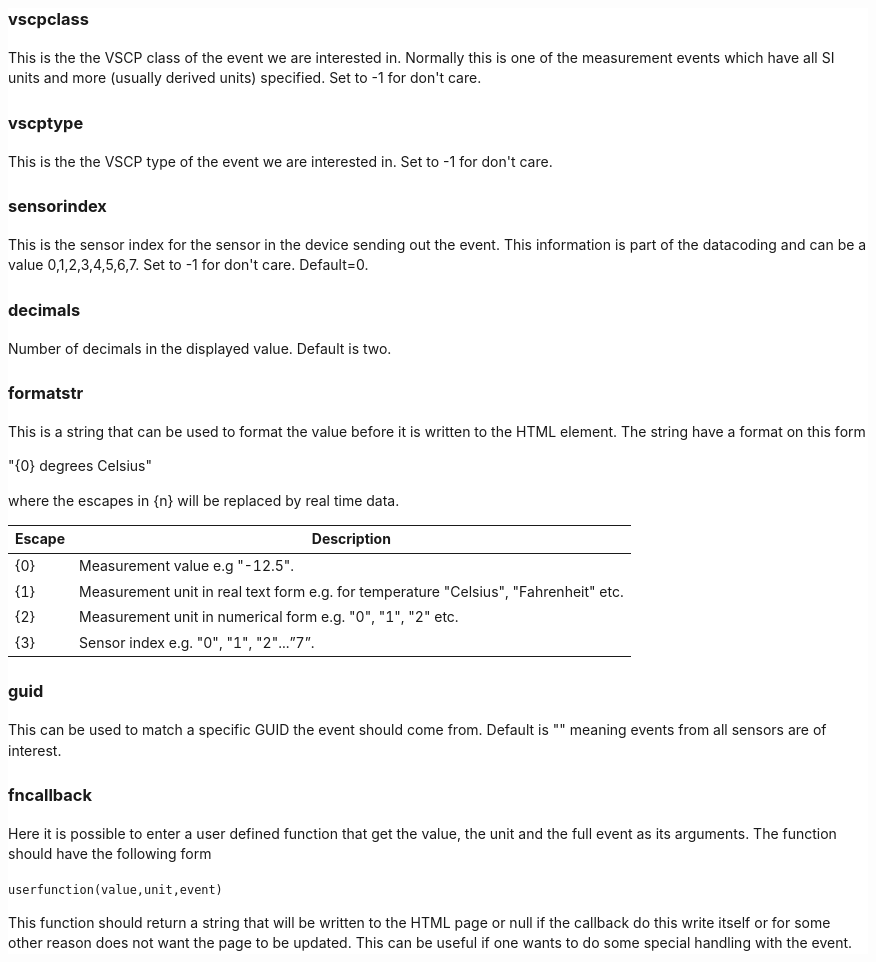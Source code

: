 ### vscpclass

This is the the VSCP class of the event we are interested in. Normally this is one of the measurement events which have all SI units and more (usually derived units) specified. Set to -1 for don't care.

### vscptype

This is the the VSCP type of the event we are interested in. Set to -1 for don't care.

### sensorindex

This is the sensor index for the sensor in the device sending out the event. This information is part of the datacoding and can be a value 0,1,2,3,4,5,6,7. Set to -1 for don't care. Default=0.

### decimals

Number of decimals in the displayed value. Default is two.

### formatstr

This is a string that can be used to format the value before it is written to the HTML element. The string have a format on this form 

"{0} degrees Celsius"

where the escapes in {n} will be replaced by real time data. 

 | Escape | Description                                                                          | 
 | ------ | -----------                                                                          | 
 | {0}    | Measurement value e.g "-12.5".                                                       | 
 | {1}    | Measurement unit in real text form e.g. for temperature "Celsius", "Fahrenheit" etc. | 
 | {2}    | Measurement unit in numerical form e.g. "0", "1", "2" etc.                           | 
 | {3}    | Sensor index e.g. "0", "1", "2"...”7”.                                           | 

### guid

This can be used to match a specific GUID the event should come from. Default is "" meaning events from all sensors are of interest.


### fncallback

Here it is possible to enter a user defined function that get the value, the unit and the full event as its arguments. The function should have the following form

    userfunction(value,unit,event)
    
This function should return a string that will be written to the HTML page or null if the callback do this write itself or for some other reason does not want the page to be updated. This can be useful if one wants to do some special handling with the event.
 